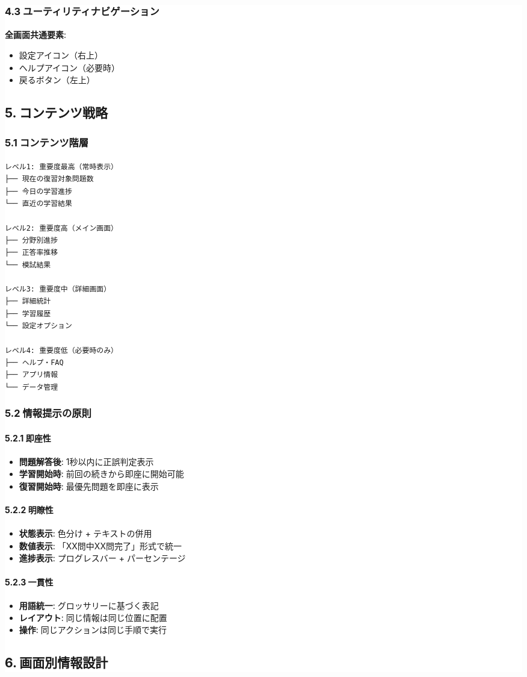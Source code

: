 ### 4.3 ユーティリティナビゲーション
**全画面共通要素**:
- 設定アイコン（右上）
- ヘルプアイコン（必要時）
- 戻るボタン（左上）

## 5. コンテンツ戦略

### 5.1 コンテンツ階層
```
レベル1: 重要度最高（常時表示）
├── 現在の復習対象問題数
├── 今日の学習進捗
└── 直近の学習結果

レベル2: 重要度高（メイン画面）
├── 分野別進捗
├── 正答率推移
└── 模試結果

レベル3: 重要度中（詳細画面）
├── 詳細統計
├── 学習履歴
└── 設定オプション

レベル4: 重要度低（必要時のみ）
├── ヘルプ・FAQ
├── アプリ情報  
└── データ管理
```

### 5.2 情報提示の原則

#### 5.2.1 即座性
- **問題解答後**: 1秒以内に正誤判定表示
- **学習開始時**: 前回の続きから即座に開始可能
- **復習開始時**: 最優先問題を即座に表示

#### 5.2.2 明瞭性
- **状態表示**: 色分け + テキストの併用
- **数値表示**: 「XX問中XX問完了」形式で統一
- **進捗表示**: プログレスバー + パーセンテージ

#### 5.2.3 一貫性
- **用語統一**: グロッサリーに基づく表記
- **レイアウト**: 同じ情報は同じ位置に配置
- **操作**: 同じアクションは同じ手順で実行

## 6. 画面別情報設計
